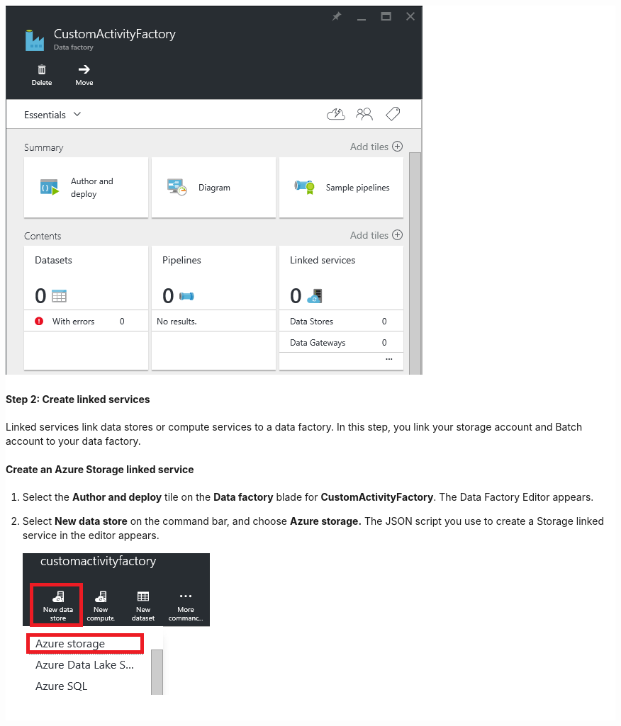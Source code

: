    ![Data factory page](./media/data-factory-data-processing-using-batch/image6.png)

#### Step 2: Create linked services
Linked services link data stores or compute services to a data factory. In this step, you link your storage account and Batch account to your data factory.

#### Create an Azure Storage linked service
1. Select the **Author and deploy** tile on the **Data factory** blade for **CustomActivityFactory**. The Data Factory Editor appears.

2. Select **New data store** on the command bar, and choose **Azure storage.** The JSON script you use to create a Storage linked service in the editor appears.

   ![New data store](./media/data-factory-data-processing-using-batch/image7.png)
